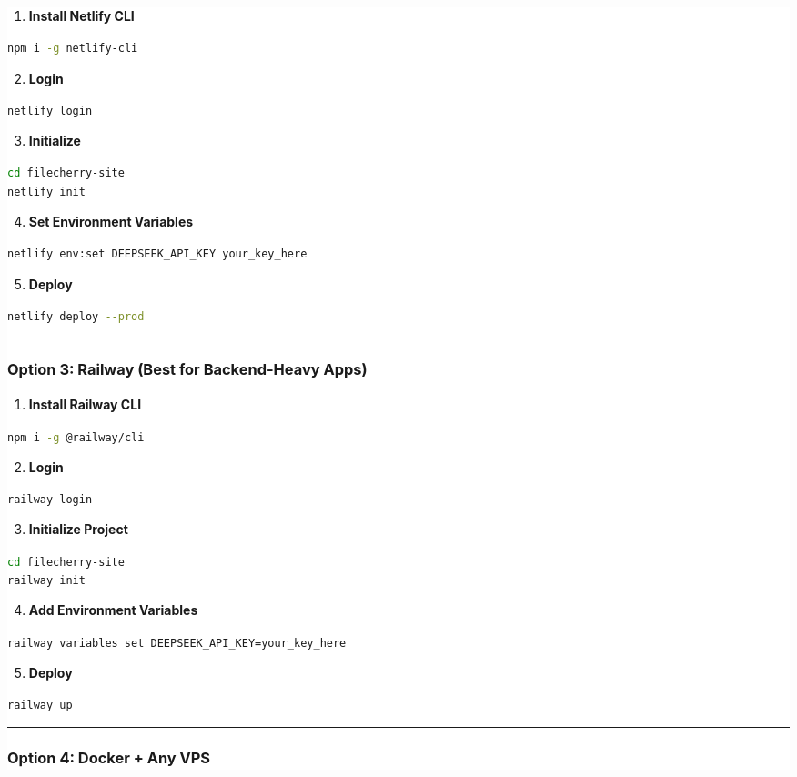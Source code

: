 1. **Install Netlify CLI**
```bash
npm i -g netlify-cli
```

2. **Login**
```bash
netlify login
```

3. **Initialize**
```bash
cd filecherry-site
netlify init
```

4. **Set Environment Variables**
```bash
netlify env:set DEEPSEEK_API_KEY your_key_here
```

5. **Deploy**
```bash
netlify deploy --prod
```

---

### Option 3: Railway (Best for Backend-Heavy Apps)

1. **Install Railway CLI**
```bash
npm i -g @railway/cli
```

2. **Login**
```bash
railway login
```

3. **Initialize Project**
```bash
cd filecherry-site
railway init
```

4. **Add Environment Variables**
```bash
railway variables set DEEPSEEK_API_KEY=your_key_here
```

5. **Deploy**
```bash
railway up
```

---

### Option 4: Docker + Any VPS
